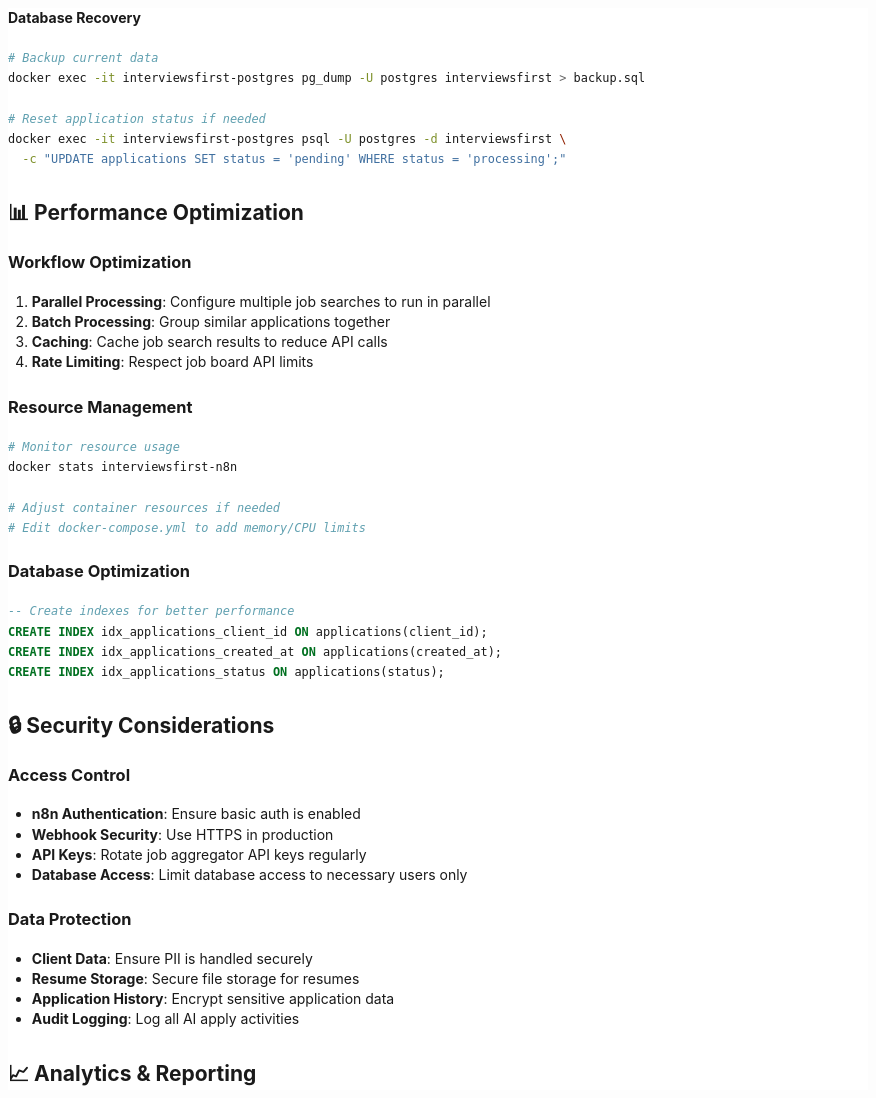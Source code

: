 #### **Database Recovery**
```bash
# Backup current data
docker exec -it interviewsfirst-postgres pg_dump -U postgres interviewsfirst > backup.sql

# Reset application status if needed
docker exec -it interviewsfirst-postgres psql -U postgres -d interviewsfirst \
  -c "UPDATE applications SET status = 'pending' WHERE status = 'processing';"
```

## 📊 Performance Optimization

### **Workflow Optimization**
1. **Parallel Processing**: Configure multiple job searches to run in parallel
2. **Batch Processing**: Group similar applications together
3. **Caching**: Cache job search results to reduce API calls
4. **Rate Limiting**: Respect job board API limits

### **Resource Management**
```bash
# Monitor resource usage
docker stats interviewsfirst-n8n

# Adjust container resources if needed
# Edit docker-compose.yml to add memory/CPU limits
```

### **Database Optimization**
```sql
-- Create indexes for better performance
CREATE INDEX idx_applications_client_id ON applications(client_id);
CREATE INDEX idx_applications_created_at ON applications(created_at);
CREATE INDEX idx_applications_status ON applications(status);
```

## 🔒 Security Considerations

### **Access Control**
- **n8n Authentication**: Ensure basic auth is enabled
- **Webhook Security**: Use HTTPS in production
- **API Keys**: Rotate job aggregator API keys regularly
- **Database Access**: Limit database access to necessary users only

### **Data Protection**
- **Client Data**: Ensure PII is handled securely
- **Resume Storage**: Secure file storage for resumes
- **Application History**: Encrypt sensitive application data
- **Audit Logging**: Log all AI apply activities

## 📈 Analytics & Reporting
